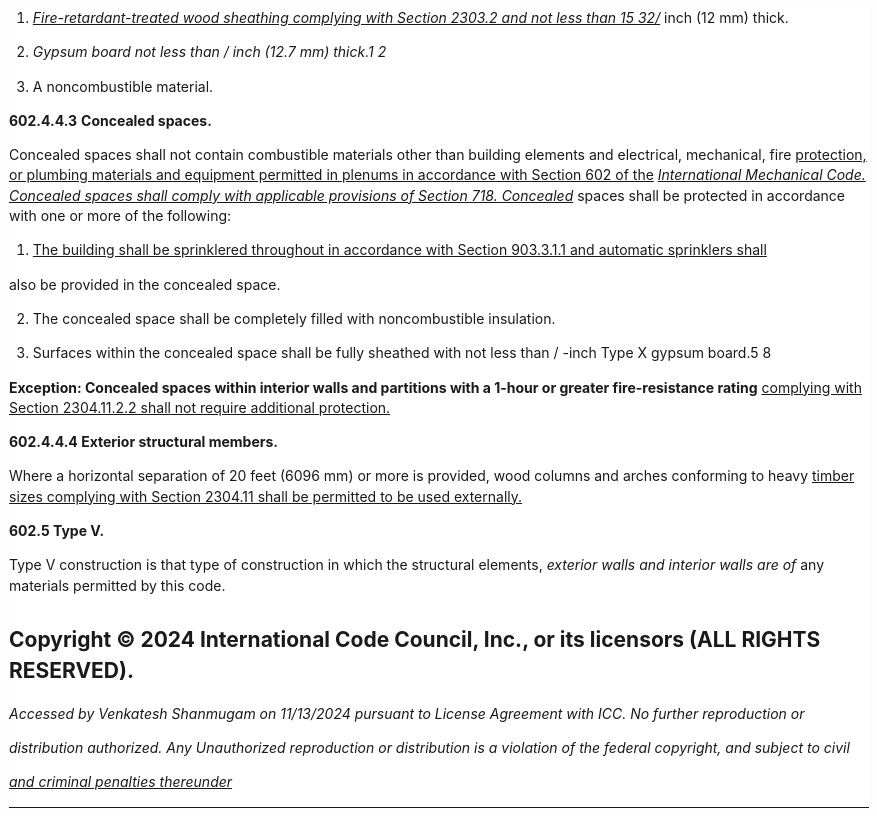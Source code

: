 
1. _[Fire-retardant-treated wood sheathing complying with Section 2303.2 and not less than 15 32/](http://codes.iccsafe.org/#VACC2021P1_Ch23_Sec2303.2)_ inch (12 mm) thick.


2. _Gypsum board not less than / inch (12.7 mm) thick.1 2_

3. A noncombustible material.

**602.4.4.3** **Concealed spaces.**


Concealed spaces shall not contain combustible materials other than building elements and electrical, mechanical, fire
[protection, or plumbing materials and equipment permitted in plenums in accordance with Section 602 of the](http://codes.iccsafe.org/#IMC2021P3_Ch06_Sec602)
_[International Mechanical Code. Concealed spaces shall comply with applicable provisions of Section 718. Concealed](http://codes.iccsafe.org/#VACC2021P1_Ch07_Sec718)_
spaces shall be protected in accordance with one or more of the following:


1. [The building shall be sprinklered throughout in accordance with Section 903.3.1.1 and automatic sprinklers shall](http://codes.iccsafe.org/#VACC2021P1_Ch09_Sec903.3.1.1)

also be provided in the concealed space.

2. The concealed space shall be completely filled with noncombustible insulation.

3. Surfaces within the concealed space shall be fully sheathed with not less than / -inch Type X gypsum board.5 8

**Exception: Concealed spaces within interior walls and partitions with a 1-hour or greater fire-resistance rating**
[complying with Section 2304.11.2.2 shall not require additional protection.](http://codes.iccsafe.org/#VACC2021P1_Ch23_Sec2304.11.2.2)

**602.4.4.4 Exterior structural members.**


Where a horizontal separation of 20 feet (6096 mm) or more is provided, wood columns and arches conforming to heavy
[timber sizes complying with Section 2304.11 shall be permitted to be used externally.](http://codes.iccsafe.org/#VACC2021P1_Ch23_Sec2304.11)


**602.5 Type V.**

Type V construction is that type of construction in which the structural elements, _exterior walls and interior walls are of_
any materials permitted by this code.


## Copyright © 2024 International Code Council, Inc., or its licensors (ALL RIGHTS RESERVED).

_Accessed by Venkatesh Shanmugam on 11/13/2024 pursuant to License Agreement with ICC. No further reproduction or_

_distribution authorized. Any Unauthorized reproduction or distribution is a violation of the federal copyright, and subject to civil_

_[and criminal penalties thereunder](http://codes.iccsafe.org/content/VACC2021P1/chapter-6-types-of-construction#VACC2021P1_Ch06_Sec602)_


-----



